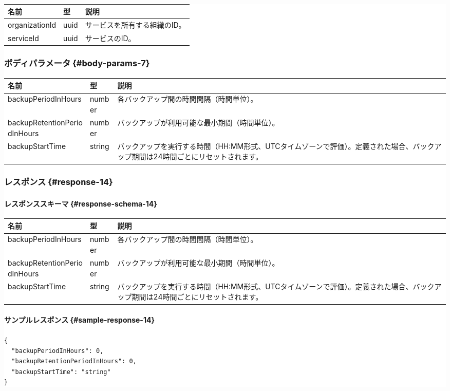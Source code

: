 | 名前 | 型 | 説明 |
| :--- | :--- | :---------- |
| organizationId | uuid | サービスを所有する組織のID。 | 
| serviceId | uuid | サービスのID。 | 

### ボディパラメータ {#body-params-7}

| 名前 | 型 | 説明 |
| :--- | :--- | :---------- |
| backupPeriodInHours | number | 各バックアップ間の時間間隔（時間単位）。 | 
| backupRetentionPeriodInHours | number | バックアップが利用可能な最小期間（時間単位）。 | 
| backupStartTime | string | バックアップを実行する時間（HH:MM形式、UTCタイムゾーンで評価）。定義された場合、バックアップ期間は24時間ごとにリセットされます。 |

### レスポンス {#response-14}

#### レスポンススキーマ {#response-schema-14}

| 名前 | 型 | 説明 |
| :--- | :--- | :---------- |
| backupPeriodInHours | number | 各バックアップ間の時間間隔（時間単位）。 | 
| backupRetentionPeriodInHours | number | バックアップが利用可能な最小期間（時間単位）。 | 
| backupStartTime | string | バックアップを実行する時間（HH:MM形式、UTCタイムゾーンで評価）。定義された場合、バックアップ期間は24時間ごとにリセットされます。 |

#### サンプルレスポンス {#sample-response-14}

```
{
  "backupPeriodInHours": 0,
  "backupRetentionPeriodInHours": 0,
  "backupStartTime": "string"
}
```
